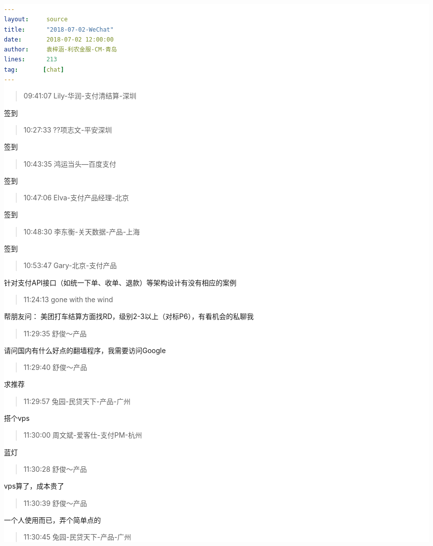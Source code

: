 ```yaml
---
layout:     source 
title:      "2018-07-02-WeChat"
date:       2018-07-02 12:00:00
author:     袁梓涵-利农金服-CM-青岛
lines:      213 
tag:       [chat]
---
```

> 09:41:07  Lily-华润-支付清结算-深圳  
   
签到  
   
> 10:27:33  ??项志文-平安深圳  
   
签到  
   
> 10:43:35  鸿运当头—百度支付  
   
签到  
   
> 10:47:06  Elva-支付产品经理-北京  
   
签到  
   
> 10:48:30  李东衡-关天数据-产品-上海  
   
签到  
   
> 10:53:47  Gary-北京-支付产品  
   
针对支付API接口（如统一下单、收单、退款）等架构设计有没有相应的案例  
   
> 11:24:13  gone with the wind  
   
帮朋友问： 美团打车结算方面找RD，级别2-3以上（对标P6），有看机会的私聊我  
   
> 11:29:35  舒俊～产品  
   
请问国内有什么好点的翻墙程序，我需要访问Google  
   
> 11:29:40  舒俊～产品  
   
求推荐  
   
> 11:29:57  兔园-民贷天下-产品-广州  
   
搭个vps  
   
> 11:30:00  周文斌-爱客仕-支付PM-杭州  
   
蓝灯  
   
> 11:30:28  舒俊～产品  
   
vps算了，成本贵了  
   
> 11:30:39  舒俊～产品  
   
一个人使用而已，弄个简单点的  
   
> 11:30:45  兔园-民贷天下-产品-广州  
   
